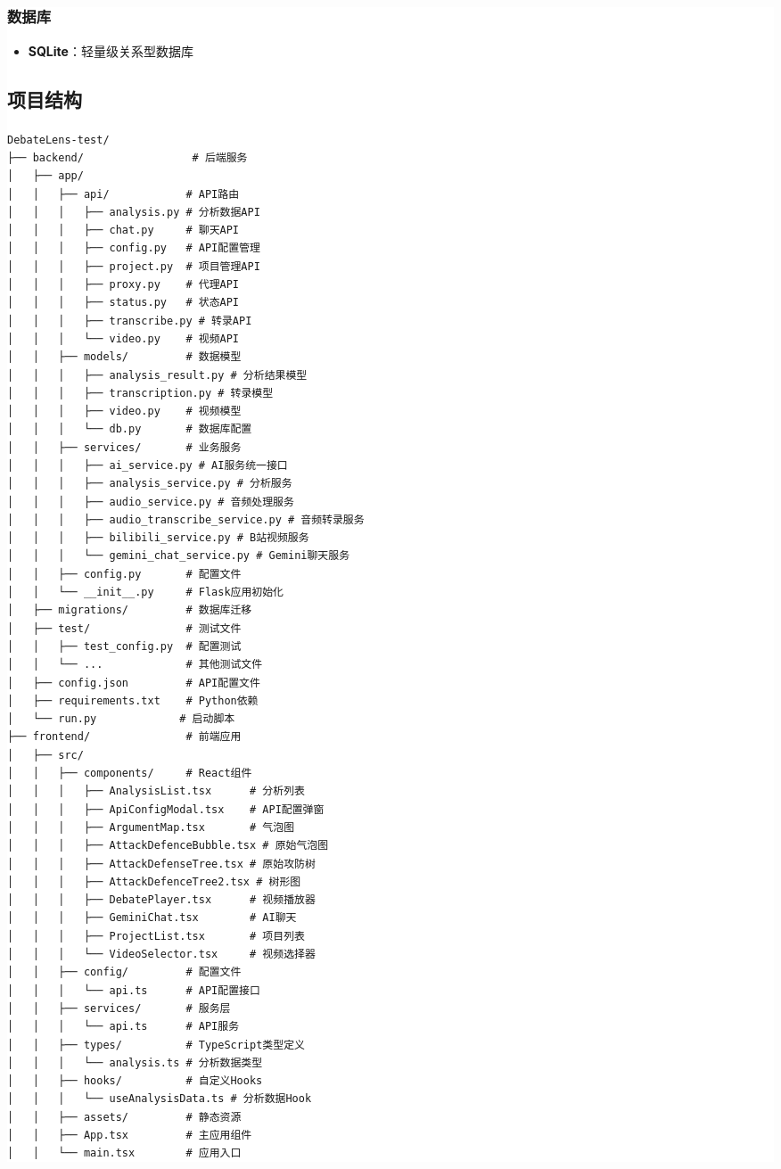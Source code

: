### 数据库
- **SQLite**：轻量级关系型数据库

## 项目结构

```
DebateLens-test/
├── backend/                 # 后端服务
│   ├── app/
│   │   ├── api/            # API路由
│   │   │   ├── analysis.py # 分析数据API
│   │   │   ├── chat.py     # 聊天API
│   │   │   ├── config.py   # API配置管理
│   │   │   ├── project.py  # 项目管理API
│   │   │   ├── proxy.py    # 代理API
│   │   │   ├── status.py   # 状态API
│   │   │   ├── transcribe.py # 转录API
│   │   │   └── video.py    # 视频API
│   │   ├── models/         # 数据模型
│   │   │   ├── analysis_result.py # 分析结果模型
│   │   │   ├── transcription.py # 转录模型
│   │   │   ├── video.py    # 视频模型
│   │   │   └── db.py       # 数据库配置
│   │   ├── services/       # 业务服务
│   │   │   ├── ai_service.py # AI服务统一接口
│   │   │   ├── analysis_service.py # 分析服务
│   │   │   ├── audio_service.py # 音频处理服务
│   │   │   ├── audio_transcribe_service.py # 音频转录服务
│   │   │   ├── bilibili_service.py # B站视频服务
│   │   │   └── gemini_chat_service.py # Gemini聊天服务
│   │   ├── config.py       # 配置文件
│   │   └── __init__.py     # Flask应用初始化
│   ├── migrations/         # 数据库迁移
│   ├── test/               # 测试文件
│   │   ├── test_config.py  # 配置测试
│   │   └── ...             # 其他测试文件
│   ├── config.json         # API配置文件
│   ├── requirements.txt    # Python依赖
│   └── run.py             # 启动脚本
├── frontend/               # 前端应用
│   ├── src/
│   │   ├── components/     # React组件
│   │   │   ├── AnalysisList.tsx      # 分析列表
│   │   │   ├── ApiConfigModal.tsx    # API配置弹窗
│   │   │   ├── ArgumentMap.tsx       # 气泡图
│   │   │   ├── AttackDefenceBubble.tsx # 原始气泡图
│   │   │   ├── AttackDefenseTree.tsx # 原始攻防树
│   │   │   ├── AttackDefenceTree2.tsx # 树形图
│   │   │   ├── DebatePlayer.tsx      # 视频播放器
│   │   │   ├── GeminiChat.tsx        # AI聊天
│   │   │   ├── ProjectList.tsx       # 项目列表
│   │   │   └── VideoSelector.tsx     # 视频选择器
│   │   ├── config/         # 配置文件
│   │   │   └── api.ts      # API配置接口
│   │   ├── services/       # 服务层
│   │   │   └── api.ts      # API服务
│   │   ├── types/          # TypeScript类型定义
│   │   │   └── analysis.ts # 分析数据类型
│   │   ├── hooks/          # 自定义Hooks
│   │   │   └── useAnalysisData.ts # 分析数据Hook
│   │   ├── assets/         # 静态资源
│   │   ├── App.tsx         # 主应用组件
│   │   └── main.tsx        # 应用入口
```